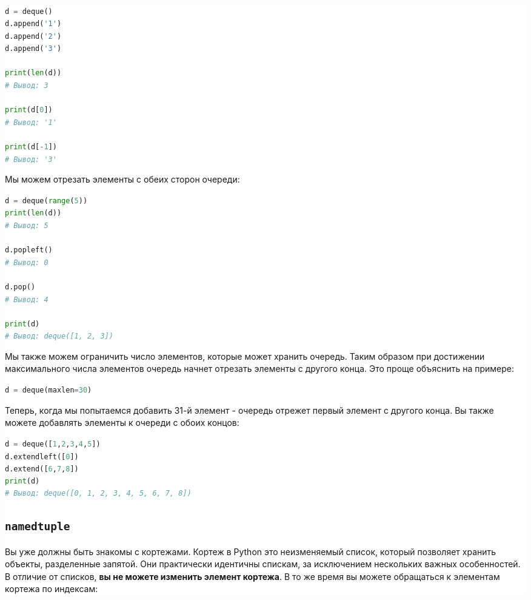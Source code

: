 ```python
d = deque()
d.append('1')
d.append('2')
d.append('3')

print(len(d))
# Вывод: 3

print(d[0])
# Вывод: '1'

print(d[-1])
# Вывод: '3'
```

Мы можем отрезать элементы с обеих сторон очереди:

```python
d = deque(range(5))
print(len(d))
# Вывод: 5

d.popleft()
# Вывод: 0

d.pop()
# Вывод: 4

print(d)
# Вывод: deque([1, 2, 3])
```

Мы также можем ограничить число элементов, которые может хранить очередь.
Таким образом при достижении максимального числа элементов очередь начнет
отрезать элементы с другого конца. Это проще объяснить на примере:

```python
d = deque(maxlen=30)
```

Теперь, когда мы попытаемся добавить 31-й элемент - очередь отрежет первый элемент
с другого конца. Вы также можете добавлять элементы к очереди с обоих концов:

```python
d = deque([1,2,3,4,5])
d.extendleft([0])
d.extend([6,7,8])
print(d)
# Вывод: deque([0, 1, 2, 3, 4, 5, 6, 7, 8])
```

## `namedtuple`

Вы уже должны быть знакомы с кортежами. Кортеж в Python это неизменяемый
список, который позволяет хранить объекты, разделенные запятой. Они практически
идентичны спискам, за исключением нескольких важных особенностей. В отличие от
списков, **вы не можете изменить элемент кортежа**. В то же время
вы можете обращаться к элементам кортежа по индексам:
